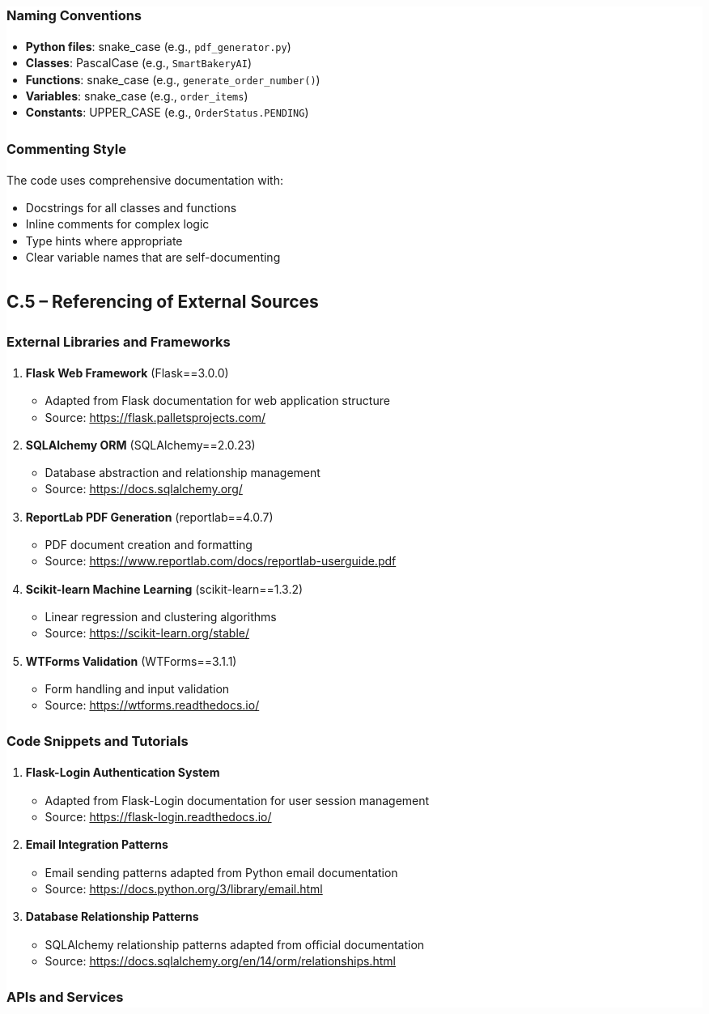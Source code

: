 ### Naming Conventions
- **Python files**: snake_case (e.g., `pdf_generator.py`)
- **Classes**: PascalCase (e.g., `SmartBakeryAI`)
- **Functions**: snake_case (e.g., `generate_order_number()`)
- **Variables**: snake_case (e.g., `order_items`)
- **Constants**: UPPER_CASE (e.g., `OrderStatus.PENDING`)

### Commenting Style
The code uses comprehensive documentation with:
- Docstrings for all classes and functions
- Inline comments for complex logic
- Type hints where appropriate
- Clear variable names that are self-documenting

## C.5 – Referencing of External Sources

### External Libraries and Frameworks

1. **Flask Web Framework** (Flask==3.0.0)
   - Adapted from Flask documentation for web application structure
   - Source: https://flask.palletsprojects.com/

2. **SQLAlchemy ORM** (SQLAlchemy==2.0.23)
   - Database abstraction and relationship management
   - Source: https://docs.sqlalchemy.org/

3. **ReportLab PDF Generation** (reportlab==4.0.7)
   - PDF document creation and formatting
   - Source: https://www.reportlab.com/docs/reportlab-userguide.pdf

4. **Scikit-learn Machine Learning** (scikit-learn==1.3.2)
   - Linear regression and clustering algorithms
   - Source: https://scikit-learn.org/stable/

5. **WTForms Validation** (WTForms==3.1.1)
   - Form handling and input validation
   - Source: https://wtforms.readthedocs.io/

### Code Snippets and Tutorials

1. **Flask-Login Authentication System**
   - Adapted from Flask-Login documentation for user session management
   - Source: https://flask-login.readthedocs.io/

2. **Email Integration Patterns**
   - Email sending patterns adapted from Python email documentation
   - Source: https://docs.python.org/3/library/email.html

3. **Database Relationship Patterns**
   - SQLAlchemy relationship patterns adapted from official documentation
   - Source: https://docs.sqlalchemy.org/en/14/orm/relationships.html

### APIs and Services
